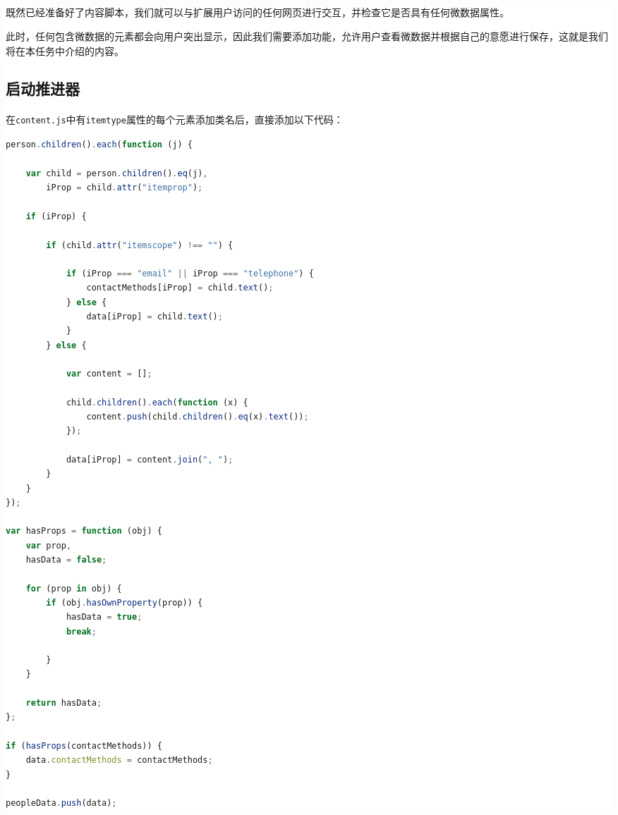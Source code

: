 既然已经准备好了内容脚本，我们就可以与扩展用户访问的任何网页进行交互，并检查它是否具有任何微数据属性。

此时，任何包含微数据的元素都会向用户突出显示，因此我们需要添加功能，允许用户查看微数据并根据自己的意愿进行保存，这就是我们将在本任务中介绍的内容。

## 启动推进器

在`content.js`中有`itemtype`属性的每个元素添加类名后，直接添加以下代码：

```js
person.children().each(function (j) {

    var child = person.children().eq(j),
        iProp = child.attr("itemprop");

    if (iProp) {

        if (child.attr("itemscope") !== "") {

            if (iProp === "email" || iProp === "telephone") {
                contactMethods[iProp] = child.text();
            } else {
                data[iProp] = child.text();
            }
        } else {

            var content = [];

            child.children().each(function (x) {
                content.push(child.children().eq(x).text());
            });

            data[iProp] = content.join(", ");
        }
    }
});

var hasProps = function (obj) {
    var prop,
    hasData = false;

    for (prop in obj) {
        if (obj.hasOwnProperty(prop)) {
            hasData = true;
            break;

        }
    }

    return hasData;
};

if (hasProps(contactMethods)) {
    data.contactMethods = contactMethods;
}

peopleData.push(data);
```
